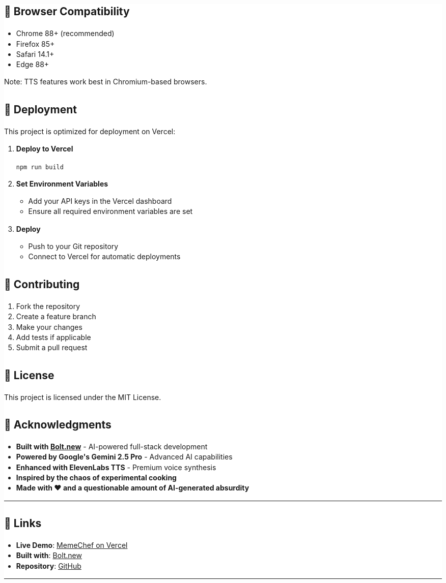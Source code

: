 ## 📱 Browser Compatibility

- Chrome 88+ (recommended)
- Firefox 85+
- Safari 14.1+
- Edge 88+

Note: TTS features work best in Chromium-based browsers.

## 🚀 Deployment

This project is optimized for deployment on Vercel:

1. **Deploy to Vercel**
   ```bash
   npm run build
   ```

2. **Set Environment Variables**
   - Add your API keys in the Vercel dashboard
   - Ensure all required environment variables are set

3. **Deploy**
   - Push to your Git repository
   - Connect to Vercel for automatic deployments

## 🤝 Contributing

1. Fork the repository
2. Create a feature branch
3. Make your changes
4. Add tests if applicable
5. Submit a pull request

## 📄 License

This project is licensed under the MIT License.

## 🎉 Acknowledgments

- **Built with [Bolt.new](https://bolt.new)** - AI-powered full-stack development
- **Powered by Google's Gemini 2.5 Pro** - Advanced AI capabilities
- **Enhanced with ElevenLabs TTS** - Premium voice synthesis
- **Inspired by the chaos of experimental cooking**
- **Made with ❤️ and a questionable amount of AI-generated absurdity**

---

## 🔗 Links

- **Live Demo**: [MemeChef on Vercel](https://memechef.vercel.app)
- **Built with**: [Bolt.new](https://bolt.new)
- **Repository**: [GitHub](https://github.com/your-username/memechef)

---